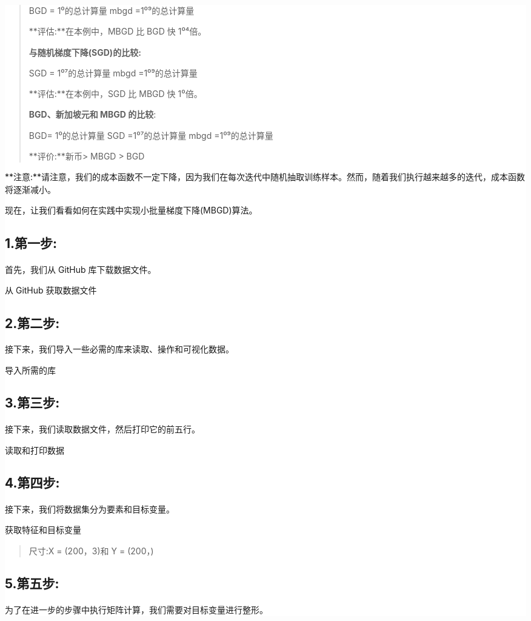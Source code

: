 > BGD = 1⁰的总计算量
> mbgd =1⁰⁹的总计算量
> 
> **评估:**在本例中，MBGD 比 BGD 快 1⁰⁴倍。
> 
> **与随机梯度下降(SGD)的比较:**
> 
> SGD = 1⁰⁷的总计算量
> mbgd =1⁰⁹的总计算量
> 
> **评估:**在本例中，SGD 比 MBGD 快 1⁰倍。
> 
> **BGD、新加坡元和 MBGD 的比较**:
> 
> BGD= 1⁰的总计算量
> SGD =1⁰⁷的总计算量
> mbgd =1⁰⁹的总计算量
> 
> **评价:**新币> MBGD > BGD

**注意:**请注意，我们的成本函数不一定下降，因为我们在每次迭代中随机抽取训练样本。然而，随着我们执行越来越多的迭代，成本函数将逐渐减小。

现在，让我们看看如何在实践中实现小批量梯度下降(MBGD)算法。

## 1.第一步:

首先，我们从 GitHub 库下载数据文件。

从 GitHub 获取数据文件

## 2.第二步:

接下来，我们导入一些必需的库来读取、操作和可视化数据。

导入所需的库

## 3.第三步:

接下来，我们读取数据文件，然后打印它的前五行。

读取和打印数据

## 4.第四步:

接下来，我们将数据集分为要素和目标变量。

获取特征和目标变量

> 尺寸:X = (200，3)和 Y = (200，)

## 5.第五步:

为了在进一步的步骤中执行矩阵计算，我们需要对目标变量进行整形。
